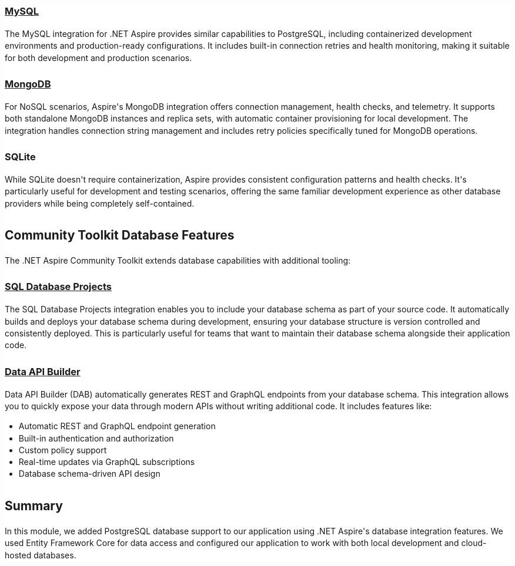 ### [MySQL](https://learn.microsoft.com/en-us/dotnet/aspire/database/mysql-entity-framework-integration)

The MySQL integration for .NET Aspire provides similar capabilities to PostgreSQL, including containerized development environments and production-ready configurations. It includes built-in connection retries and health monitoring, making it suitable for both development and production scenarios.

### [MongoDB](https://learn.microsoft.com/en-us/dotnet/aspire/database/mongodb-integration)

For NoSQL scenarios, Aspire's MongoDB integration offers connection management, health checks, and telemetry. It supports both standalone MongoDB instances and replica sets, with automatic container provisioning for local development. The integration handles connection string management and includes retry policies specifically tuned for MongoDB operations.

### SQLite

While SQLite doesn't require containerization, Aspire provides consistent configuration patterns and health checks. It's particularly useful for development and testing scenarios, offering the same familiar development experience as other database providers while being completely self-contained.

## Community Toolkit Database Features

The .NET Aspire Community Toolkit extends database capabilities with additional tooling:

### [SQL Database Projects](https://learn.microsoft.com/en-us/dotnet/aspire/community-toolkit/hosting-sql-database-projects)

The SQL Database Projects integration enables you to include your database schema as part of your source code. It automatically builds and deploys your database schema during development, ensuring your database structure is version controlled and consistently deployed. This is particularly useful for teams that want to maintain their database schema alongside their application code.

### [Data API Builder](https://learn.microsoft.com/en-us/dotnet/aspire/community-toolkit/hosting-data-api-builder)

Data API Builder (DAB) automatically generates REST and GraphQL endpoints from your database schema. This integration allows you to quickly expose your data through modern APIs without writing additional code. It includes features like:

- Automatic REST and GraphQL endpoint generation
- Built-in authentication and authorization
- Custom policy support
- Real-time updates via GraphQL subscriptions
- Database schema-driven API design

## Summary

In this module, we added PostgreSQL database support to our application using .NET Aspire's database integration features. We used Entity Framework Core for data access and configured our application to work with both local development and cloud-hosted databases.
